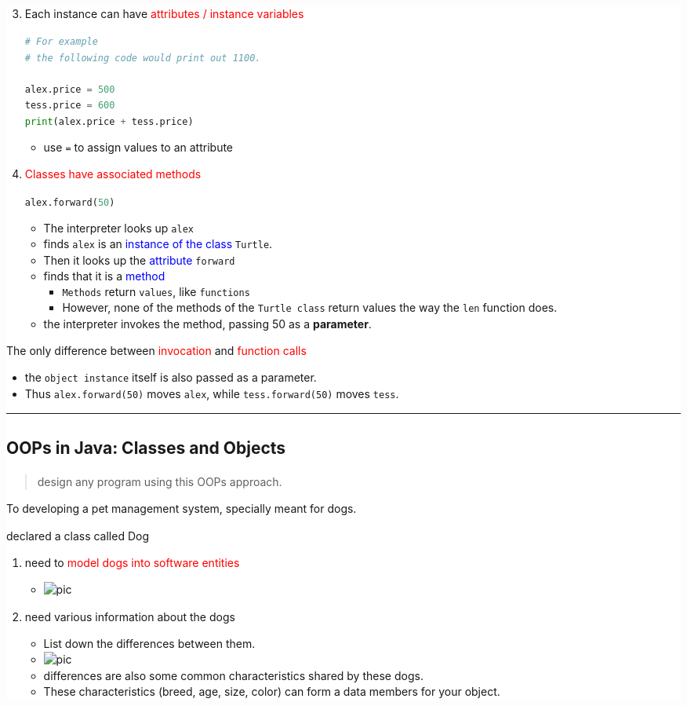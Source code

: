 


3. Each instance can have <font color=red> attributes / instance variables </font>

    ```py
    # For example
    # the following code would print out 1100.

    alex.price = 500
    tess.price = 600
    print(alex.price + tess.price)
    ```
    - use `=` to assign values to an attribute


4. <font color=red> Classes have associated methods </font>

    ```py
    alex.forward(50)
    ```

    - The interpreter looks up `alex`
    - finds `alex` is an <font color=blue> instance of the class </font> `Turtle`.
    - Then it looks up the <font color=blue> attribute </font> `forward`
    - finds that it is a <font color=blue> method </font>
      - `Methods` return `values`, like `functions`
      - However, none of the methods of the `Turtle class` return values the way the `len` function does.
    - the interpreter invokes the method, passing 50 as a **parameter**.


The only difference between <font color=red> invocation </font> and <font color=red> function calls </font>
- the `object instance` itself is also passed as a parameter.
- Thus `alex.forward(50)` moves `alex`, while `tess.forward(50)` moves `tess`.


---


## OOPs in Java: Classes and Objects

> design any program using this OOPs approach.



To developing a pet management system, specially meant for dogs.

declared a class called Dog
1. need to <font color=red> model dogs into software entities </font>
   - <img alt="pic" src="https://i.imgur.com/Ditinne.jpg" width="400">


2. need various information about the dogs
   - List down the differences between them.
   - <img alt="pic" src="https://i.imgur.com/WHebHfY.jpg" width="400">
   - differences are also some common characteristics shared by these dogs.
   - These characteristics (breed, age, size, color) can form a data members for your object.
